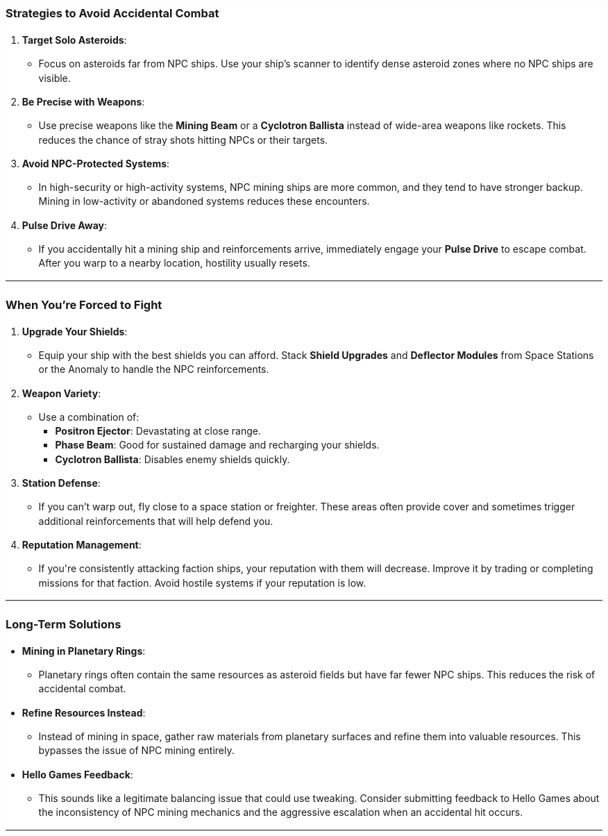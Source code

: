 
### **Strategies to Avoid Accidental Combat**

1. **Target Solo Asteroids**:
   - Focus on asteroids far from NPC ships. Use your ship’s scanner to identify dense asteroid zones where no NPC ships are visible.

2. **Be Precise with Weapons**:
   - Use precise weapons like the **Mining Beam** or a **Cyclotron Ballista** instead of wide-area weapons like rockets. This reduces the chance of stray shots hitting NPCs or their targets.

3. **Avoid NPC-Protected Systems**:
   - In high-security or high-activity systems, NPC mining ships are more common, and they tend to have stronger backup. Mining in low-activity or abandoned systems reduces these encounters.

4. **Pulse Drive Away**:
   - If you accidentally hit a mining ship and reinforcements arrive, immediately engage your **Pulse Drive** to escape combat. After you warp to a nearby location, hostility usually resets.

---

### **When You’re Forced to Fight**

1. **Upgrade Your Shields**:
   - Equip your ship with the best shields you can afford. Stack **Shield Upgrades** and **Deflector Modules** from Space Stations or the Anomaly to handle the NPC reinforcements.

2. **Weapon Variety**:
   - Use a combination of:
     - **Positron Ejector**: Devastating at close range.
     - **Phase Beam**: Good for sustained damage and recharging your shields.
     - **Cyclotron Ballista**: Disables enemy shields quickly.

3. **Station Defense**:
   - If you can’t warp out, fly close to a space station or freighter. These areas often provide cover and sometimes trigger additional reinforcements that will help defend you.

4. **Reputation Management**:
   - If you're consistently attacking faction ships, your reputation with them will decrease. Improve it by trading or completing missions for that faction. Avoid hostile systems if your reputation is low.

---

### **Long-Term Solutions**

- **Mining in Planetary Rings**:
  - Planetary rings often contain the same resources as asteroid fields but have far fewer NPC ships. This reduces the risk of accidental combat.

- **Refine Resources Instead**:
  - Instead of mining in space, gather raw materials from planetary surfaces and refine them into valuable resources. This bypasses the issue of NPC mining entirely.

- **Hello Games Feedback**:
  - This sounds like a legitimate balancing issue that could use tweaking. Consider submitting feedback to Hello Games about the inconsistency of NPC mining mechanics and the aggressive escalation when an accidental hit occurs.

---
